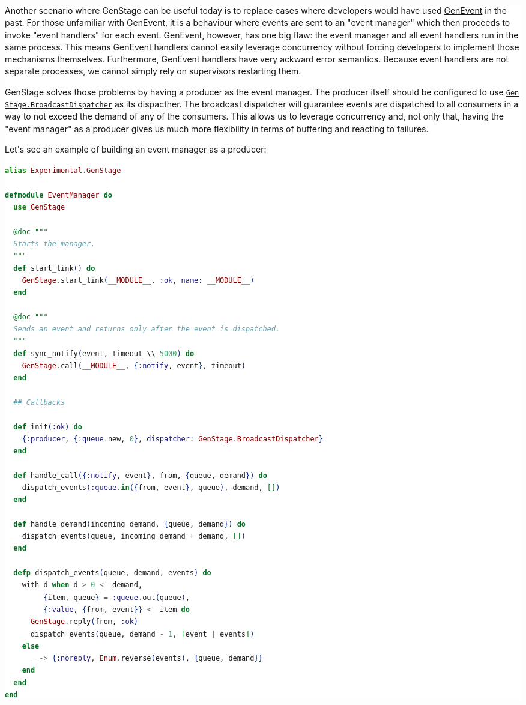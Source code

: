 Another scenario where GenStage can be useful today is to replace cases where developers would have used [GenEvent](http://elixir-lang.org/docs/stable/elixir/GenEvent.html) in the past. For those unfamiliar with GenEvent, it is a behaviour where events are sent to an "event manager" which then proceeds to invoke "event handlers" for each event. GenEvent, however, has one big flaw: the event manager and all event handlers run in the same process. This means GenEvent handlers cannot easily leverage concurrency without forcing developers to implement those mechanisms themselves. Furthermore, GenEvent handlers have very ackward error semantics. Because event handlers are not separate processes, we cannot simply rely on supervisors restarting them.

GenStage solves those problems by having a producer as the event manager. The producer itself should be configured to use [`GenStage.BroadcastDispatcher`](https://hexdocs.pm/gen_stage/Experimental.GenStage.BroadcastDispatcher.html) as its dispacther. The broadcast dispatcher will guarantee events are dispatched to all consumers in a way to not exceed the demand of any of the consumers. This allows us to leverage concurrency and, not only that, having the "event manager" as a producer gives us much more flexibility in terms of buffering and reacting to failures.

Let's see an example of building an event manager as a producer:

```elixir
alias Experimental.GenStage

defmodule EventManager do
  use GenStage

  @doc """
  Starts the manager.
  """
  def start_link() do
    GenStage.start_link(__MODULE__, :ok, name: __MODULE__)
  end

  @doc """
  Sends an event and returns only after the event is dispatched.
  """
  def sync_notify(event, timeout \\ 5000) do
    GenStage.call(__MODULE__, {:notify, event}, timeout)
  end

  ## Callbacks

  def init(:ok) do
    {:producer, {:queue.new, 0}, dispatcher: GenStage.BroadcastDispatcher}
  end

  def handle_call({:notify, event}, from, {queue, demand}) do
    dispatch_events(:queue.in({from, event}, queue), demand, [])
  end

  def handle_demand(incoming_demand, {queue, demand}) do
    dispatch_events(queue, incoming_demand + demand, [])
  end

  defp dispatch_events(queue, demand, events) do
    with d when d > 0 <- demand,
         {item, queue} = :queue.out(queue),
         {:value, {from, event}} <- item do
      GenStage.reply(from, :ok)
      dispatch_events(queue, demand - 1, [event | events])
    else
      _ -> {:noreply, Enum.reverse(events), {queue, demand}}
    end
  end
end
```
